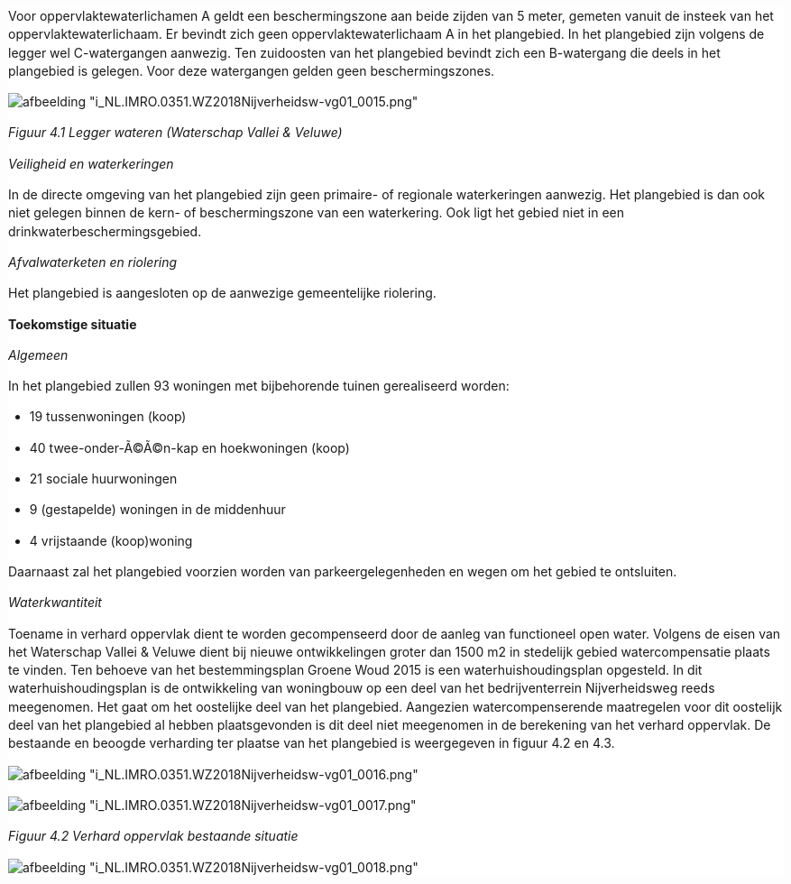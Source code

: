 Voor oppervlaktewaterlichamen A geldt een beschermingszone aan beide zijden van 5 meter, gemeten vanuit de insteek van het oppervlaktewaterlichaam. Er bevindt zich geen oppervlaktewaterlichaam A in het plangebied. In het plangebied zijn volgens de legger wel C\-watergangen aanwezig. Ten zuidoosten van het plangebied bevindt zich een B\-watergang die deels in het plangebied is gelegen. Voor deze watergangen gelden geen beschermingszones.

![afbeelding "i_NL.IMRO.0351.WZ2018Nijverheidsw-vg01_0015.png"](i_NL.IMRO.0351.WZ2018Nijverheidsw-vg01_0015.png)

*Figuur 4\.1 Legger wateren (Waterschap Vallei \& Veluwe)*

*Veiligheid en waterkeringen*

In de directe omgeving van het plangebied zijn geen primaire\- of regionale waterkeringen aanwezig. Het plangebied is dan ook niet gelegen binnen de kern\- of beschermingszone van een waterkering. Ook ligt het gebied niet in een drinkwaterbeschermingsgebied.

*Afvalwaterketen en riolering*

Het plangebied is aangesloten op de aanwezige gemeentelijke riolering.

**Toekomstige situatie**

*Algemeen*

In het plangebied zullen 93 woningen met bijbehorende tuinen gerealiseerd worden:

* 19 tussenwoningen (koop)

* 40 twee\-onder\-Ã©Ã©n\-kap en hoekwoningen (koop)

* 21 sociale huurwoningen

* 9 (gestapelde) woningen in de middenhuur

* 4 vrijstaande (koop)woning

Daarnaast zal het plangebied voorzien worden van parkeergelegenheden en wegen om het gebied te ontsluiten.

*Waterkwantiteit*

Toename in verhard oppervlak dient te worden gecompenseerd door de aanleg van functioneel open water. Volgens de eisen van het Waterschap Vallei \& Veluwe dient bij nieuwe ontwikkelingen groter dan 1500 m2 in stedelijk gebied watercompensatie plaats te vinden. Ten behoeve van het bestemmingsplan Groene Woud 2015 is een waterhuishoudingsplan opgesteld. In dit waterhuishoudingsplan is de ontwikkeling van woningbouw op een deel van het bedrijventerrein Nijverheidsweg reeds meegenomen. Het gaat om het oostelijke deel van het plangebied. Aangezien watercompenserende maatregelen voor dit oostelijk deel van het plangebied al hebben plaatsgevonden is dit deel niet meegenomen in de berekening van het verhard oppervlak. De bestaande en beoogde verharding ter plaatse van het plangebied is weergegeven in figuur 4\.2 en 4\.3\.

![afbeelding "i_NL.IMRO.0351.WZ2018Nijverheidsw-vg01_0016.png"](i_NL.IMRO.0351.WZ2018Nijverheidsw-vg01_0016.png)

![afbeelding "i_NL.IMRO.0351.WZ2018Nijverheidsw-vg01_0017.png"](i_NL.IMRO.0351.WZ2018Nijverheidsw-vg01_0017.png)

*Figuur 4\.2 Verhard oppervlak bestaande situatie*

![afbeelding "i_NL.IMRO.0351.WZ2018Nijverheidsw-vg01_0018.png"](i_NL.IMRO.0351.WZ2018Nijverheidsw-vg01_0018.png)
